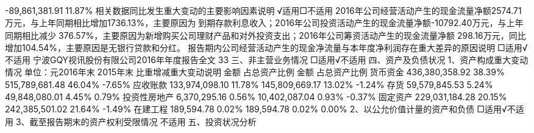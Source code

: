-89,861,381.91
11.87%
相关数据同比发生重大变动的主要影响因素说明
√适用□不适用
2016年公司经营活动产生的现金流量净额2574.71万元，与上年同期相比增加1736.13%，主要原因为
到期存款利息收入；2016年公司投资活动产生的现金流量净额-10792.40万元，与上年同期相比减少
376.57%，主要原因为新增购买公司理财产品和对外投资支出；2016年公司筹资活动产生的现金流量净额
298.16万元，同比增加104.54%，主要原因是无银行贷款和分红。
报告期内公司经营活动产生的现金净流量与本年度净利润存在重大差异的原因说明
□适用√不适用
宁波GQY视讯股份有限公司2016年年度报告全文
33
三、非主营业务情况
□适用√不适用
四、资产及负债状况
1、资产构成重大变动情况
单位：元2016年末
2015年末
比重增减重大变动说明
金额
占总资产比例
金额
占总资产比例
货币资金
436,380,358.92
38.39%
515,789,681.48
46.04%
-7.65%
应收账款
133,974,098.10
11.78%
145,809,669.17
13.02%
-1.24%
存货
59,579,845.53
5.24%
49,848,080.01
4.45%
0.79%
投资性房地产
6,370,295.16
0.56%
10,402,087.04
0.93%
-0.37%
固定资产
229,031,184.28
20.15%
242,385,501.02
21.64%
-1.49%
在建工程
189,594.78
0.02%
189,594.78
0.02%
0.00%
2、以公允价值计量的资产和负债
□适用√不适用
3、截至报告期末的资产权利受限情况
不适用
五、投资状况分析